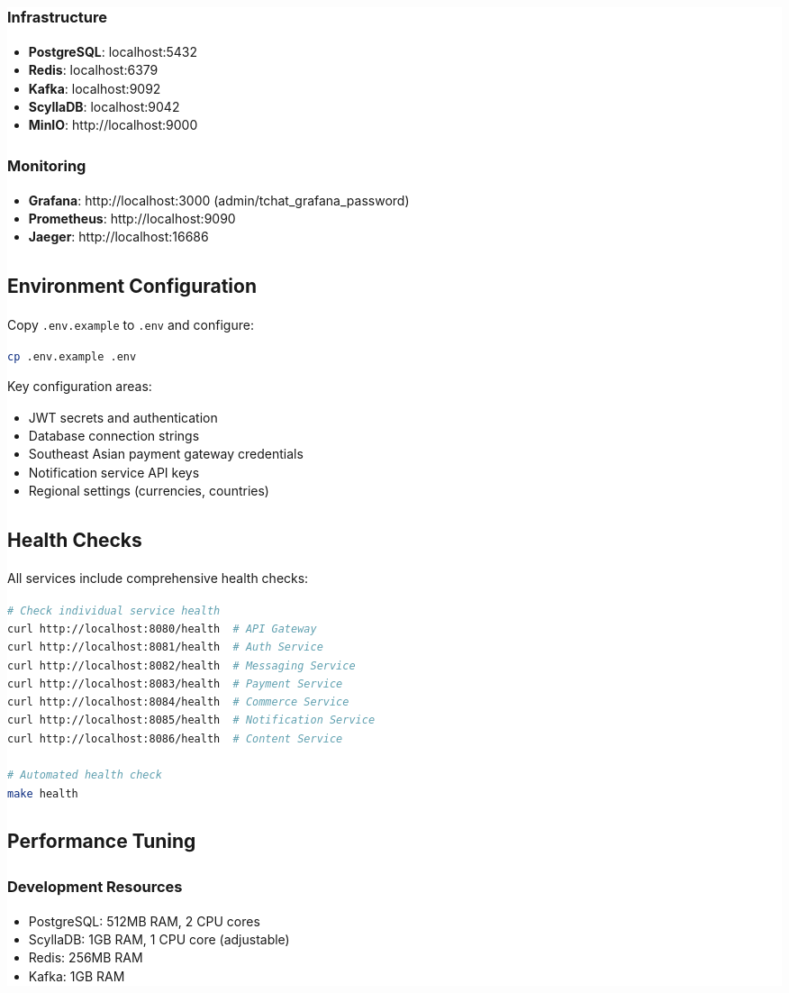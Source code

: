 ### Infrastructure
- **PostgreSQL**: localhost:5432
- **Redis**: localhost:6379
- **Kafka**: localhost:9092
- **ScyllaDB**: localhost:9042
- **MinIO**: http://localhost:9000

### Monitoring
- **Grafana**: http://localhost:3000 (admin/tchat_grafana_password)
- **Prometheus**: http://localhost:9090
- **Jaeger**: http://localhost:16686

## Environment Configuration

Copy `.env.example` to `.env` and configure:

```bash
cp .env.example .env
```

Key configuration areas:
- JWT secrets and authentication
- Database connection strings
- Southeast Asian payment gateway credentials
- Notification service API keys
- Regional settings (currencies, countries)

## Health Checks

All services include comprehensive health checks:

```bash
# Check individual service health
curl http://localhost:8080/health  # API Gateway
curl http://localhost:8081/health  # Auth Service
curl http://localhost:8082/health  # Messaging Service
curl http://localhost:8083/health  # Payment Service
curl http://localhost:8084/health  # Commerce Service
curl http://localhost:8085/health  # Notification Service
curl http://localhost:8086/health  # Content Service

# Automated health check
make health
```

## Performance Tuning

### Development Resources
- PostgreSQL: 512MB RAM, 2 CPU cores
- ScyllaDB: 1GB RAM, 1 CPU core (adjustable)
- Redis: 256MB RAM
- Kafka: 1GB RAM
